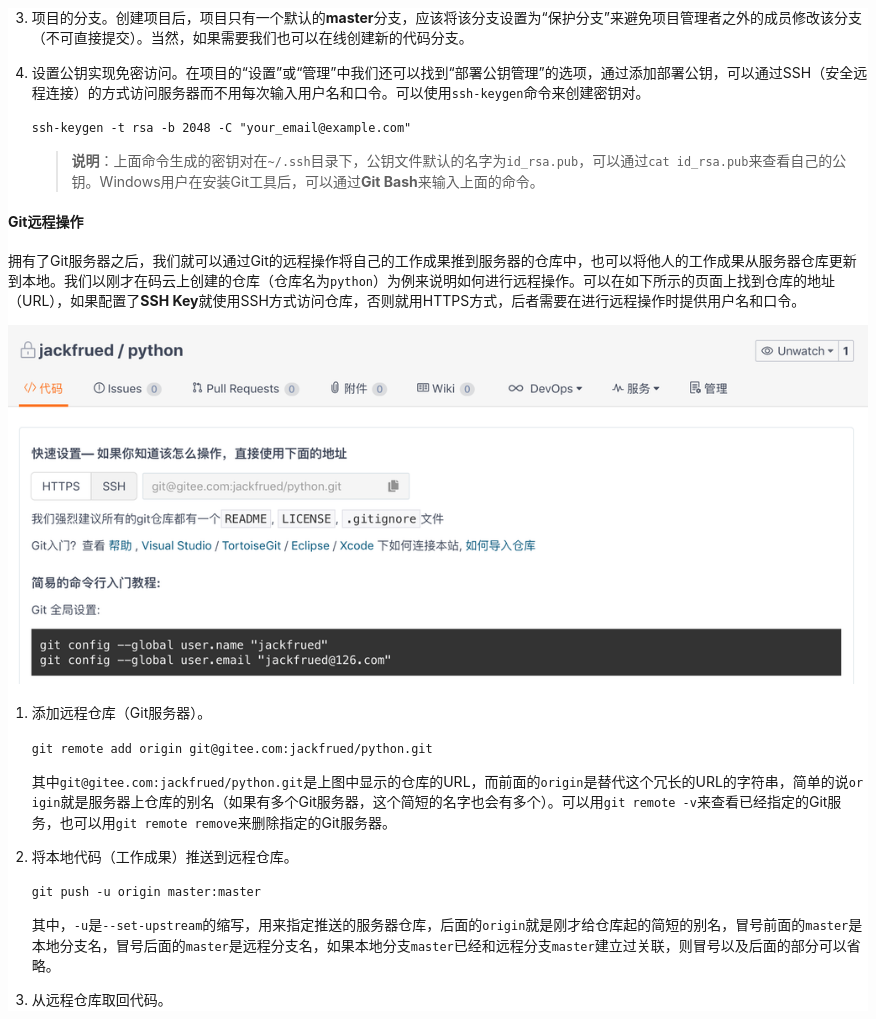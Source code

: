 3. 项目的分支。创建项目后，项目只有一个默认的**master**分支，应该将该分支设置为“保护分支”来避免项目管理者之外的成员修改该分支（不可直接提交）。当然，如果需要我们也可以在线创建新的代码分支。

4. 设置公钥实现免密访问。在项目的“设置”或“管理”中我们还可以找到“部署公钥管理”的选项，通过添加部署公钥，可以通过SSH（安全远程连接）的方式访问服务器而不用每次输入用户名和口令。可以使用`ssh-keygen`命令来创建密钥对。

   ```Shell
   ssh-keygen -t rsa -b 2048 -C "your_email@example.com"
   ```

   > **说明**：上面命令生成的密钥对在`~/.ssh`目录下，公钥文件默认的名字为`id_rsa.pub`，可以通过`cat id_rsa.pub`来查看自己的公钥。Windows用户在安装Git工具后，可以通过**Git Bash**来输入上面的命令。

#### Git远程操作

拥有了Git服务器之后，我们就可以通过Git的远程操作将自己的工作成果推到服务器的仓库中，也可以将他人的工作成果从服务器仓库更新到本地。我们以刚才在码云上创建的仓库（仓库名为`python`）为例来说明如何进行远程操作。可以在如下所示的页面上找到仓库的地址（URL），如果配置了**SSH Key**就使用SSH方式访问仓库，否则就用HTTPS方式，后者需要在进行远程操作时提供用户名和口令。

![](./res/gitee-project-index.png)

1. 添加远程仓库（Git服务器）。

   ```Shell
   git remote add origin git@gitee.com:jackfrued/python.git
   ```

   其中`git@gitee.com:jackfrued/python.git`是上图中显示的仓库的URL，而前面的`origin`是替代这个冗长的URL的字符串，简单的说`origin`就是服务器上仓库的别名（如果有多个Git服务器，这个简短的名字也会有多个）。可以用`git remote -v`来查看已经指定的Git服务，也可以用`git remote remove`来删除指定的Git服务器。

2. 将本地代码（工作成果）推送到远程仓库。

   ```Shell
   git push -u origin master:master
   ```

   其中，`-u`是`--set-upstream`的缩写，用来指定推送的服务器仓库，后面的`origin`就是刚才给仓库起的简短的别名，冒号前面的`master`是本地分支名，冒号后面的`master`是远程分支名，如果本地分支`master`已经和远程分支`master`建立过关联，则冒号以及后面的部分可以省略。

3. 从远程仓库取回代码。
